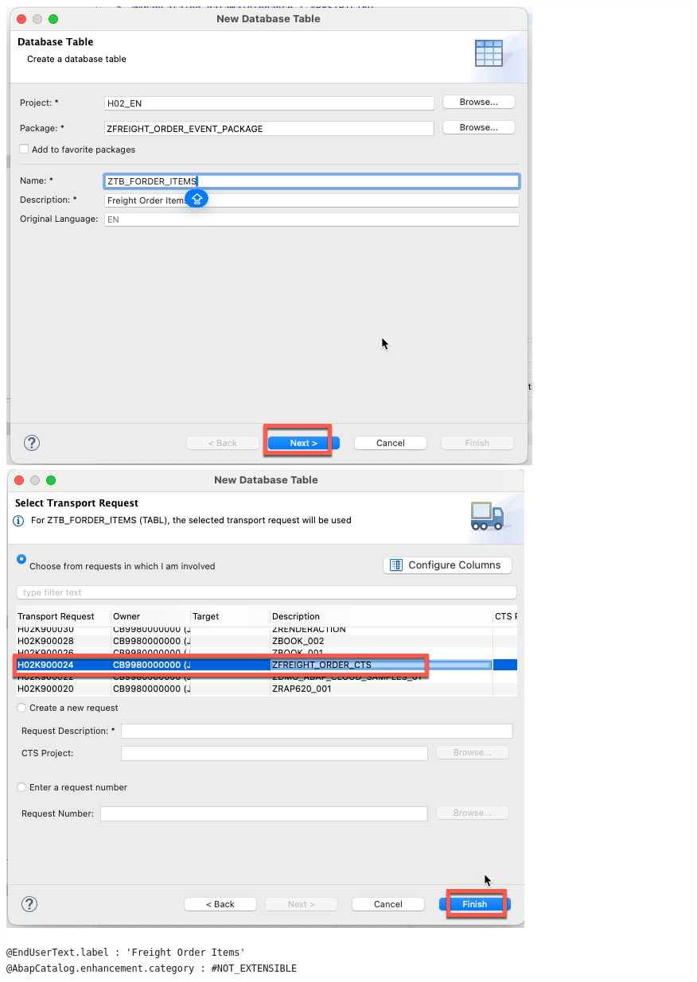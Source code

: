 ![Alt text](img/image-49.png)
![Alt text](img/image-50.png)
```
@EndUserText.label : 'Freight Order Items'
@AbapCatalog.enhancement.category : #NOT_EXTENSIBLE
```